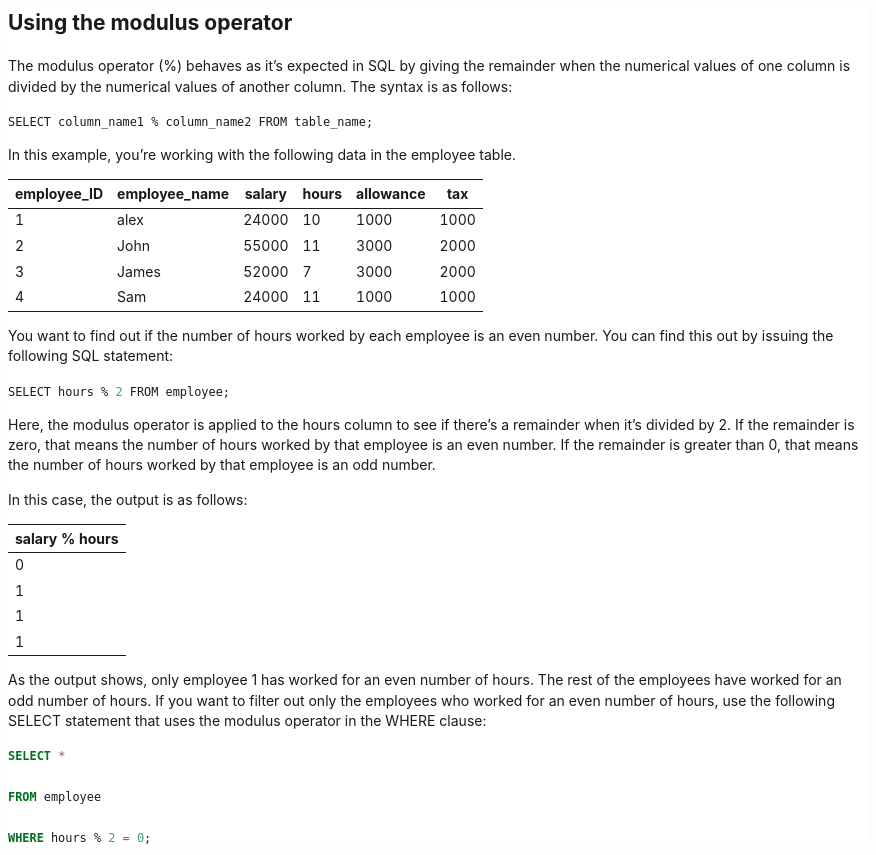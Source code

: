 ## **Using the modulus operator**

The modulus operator (%) behaves as it’s expected in SQL by giving the remainder when the numerical values of one column is divided by the numerical values of another column. The syntax is as follows:

```SQL
SELECT column_name1 % column_name2 FROM table_name;
```

In this example, you’re working with the following data in the employee table.

|**employee_ID**|**employee_name**|**salary**|**hours**|**allowance**|**tax**|
|---|---|---|---|---|---|
|1|alex|24000|10|1000|1000|
|2|John|55000|11|3000|2000|
|3|James|52000|7|3000|2000|
|4|Sam|24000|11|1000|1000|

You want to find out if the number of hours worked by each employee is an even number. You can find this out by issuing the following SQL statement:

```SQL
SELECT hours % 2 FROM employee;
```

Here, the modulus operator is applied to the hours column to see if there’s a remainder when it’s divided by 2. If the remainder is zero, that means the number of hours worked by that employee is an even number. If the remainder is greater than 0, that means the number of hours worked by that employee is an odd number. 

In this case, the output is as follows:

|**salary % hours**|
|---|
|0|
|1|
|1|
|1|

As the output shows, only employee 1 has worked for an even number of hours. The rest of the employees have worked for an odd number of hours. If you want to filter out only the employees who worked for an even number of hours, use the following SELECT statement that uses the modulus operator in the WHERE clause:

```SQL
SELECT * 

FROM employee 

WHERE hours % 2 = 0; 
```
